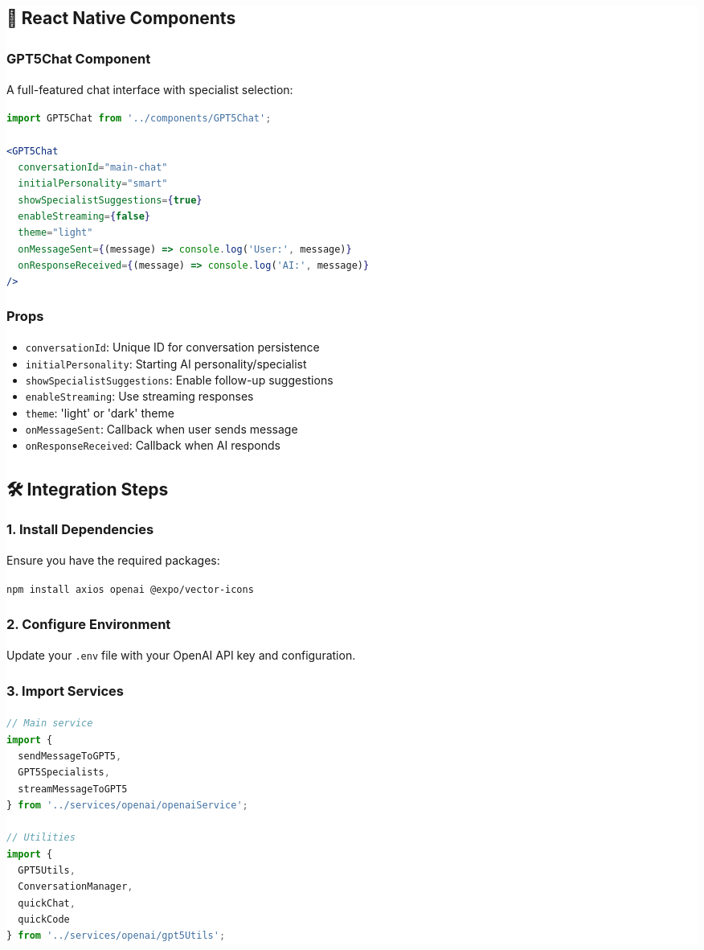 ## 📱 React Native Components

### GPT5Chat Component

A full-featured chat interface with specialist selection:

```jsx
import GPT5Chat from '../components/GPT5Chat';

<GPT5Chat
  conversationId="main-chat"
  initialPersonality="smart"
  showSpecialistSuggestions={true}
  enableStreaming={false}
  theme="light"
  onMessageSent={(message) => console.log('User:', message)}
  onResponseReceived={(message) => console.log('AI:', message)}
/>
```

### Props

- `conversationId`: Unique ID for conversation persistence
- `initialPersonality`: Starting AI personality/specialist
- `showSpecialistSuggestions`: Enable follow-up suggestions
- `enableStreaming`: Use streaming responses
- `theme`: 'light' or 'dark' theme
- `onMessageSent`: Callback when user sends message
- `onResponseReceived`: Callback when AI responds

## 🛠 Integration Steps

### 1. Install Dependencies

Ensure you have the required packages:

```bash
npm install axios openai @expo/vector-icons
```

### 2. Configure Environment

Update your `.env` file with your OpenAI API key and configuration.

### 3. Import Services

```javascript
// Main service
import { 
  sendMessageToGPT5, 
  GPT5Specialists,
  streamMessageToGPT5 
} from '../services/openai/openaiService';

// Utilities
import { 
  GPT5Utils,
  ConversationManager,
  quickChat,
  quickCode
} from '../services/openai/gpt5Utils';
```
